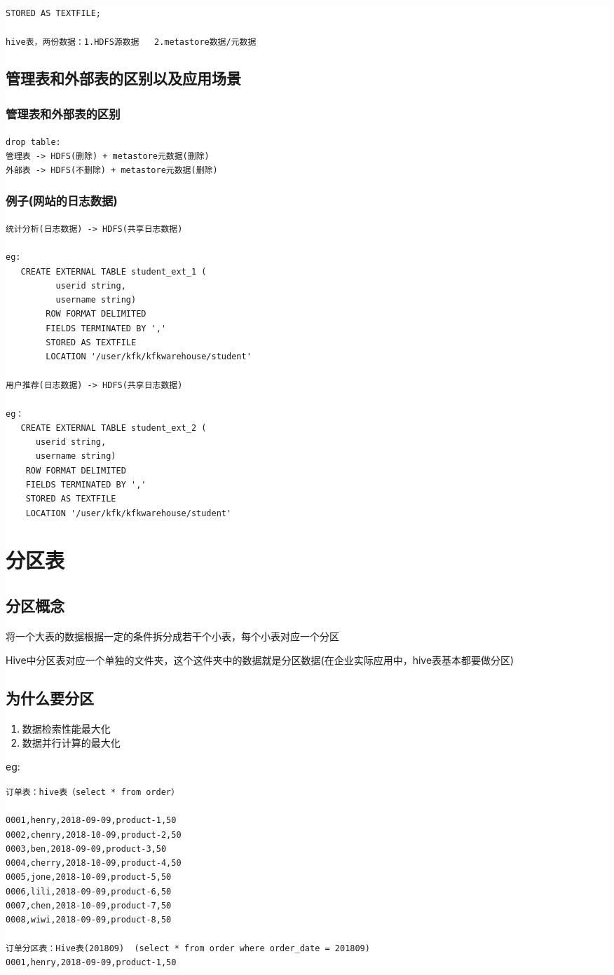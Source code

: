 ```
STORED AS TEXTFILE;
     
hive表，两份数据：1.HDFS源数据   2.metastore数据/元数据
```
## 管理表和外部表的区别以及应用场景
### 管理表和外部表的区别
```
drop table:
管理表 -> HDFS(删除) + metastore元数据(删除)
外部表 -> HDFS(不删除) + metastore元数据(删除)
```    
### 例子(网站的日志数据)
```
统计分析(日志数据) -> HDFS(共享日志数据)

eg:
   CREATE EXTERNAL TABLE student_ext_1 (
          userid string,
          username string)
        ROW FORMAT DELIMITED
        FIELDS TERMINATED BY ','
        STORED AS TEXTFILE
        LOCATION '/user/kfk/kfkwarehouse/student'

用户推荐(日志数据) -> HDFS(共享日志数据)

eg：
   CREATE EXTERNAL TABLE student_ext_2 (
      userid string,
      username string)
    ROW FORMAT DELIMITED
    FIELDS TERMINATED BY ','
    STORED AS TEXTFILE
    LOCATION '/user/kfk/kfkwarehouse/student'
```
# 分区表
## 分区概念
将一个大表的数据根据一定的条件拆分成若干个小表，每个小表对应一个分区

Hive中分区表对应一个单独的文件夹，这个这件夹中的数据就是分区数据(在企业实际应用中，hive表基本都要做分区)
## 为什么要分区
1. 数据检索性能最大化
2. 数据并行计算的最大化

eg:
```
订单表：hive表（select * from order）

0001,henry,2018-09-09,product-1,50
0002,chenry,2018-10-09,product-2,50
0003,ben,2018-09-09,product-3,50
0004,cherry,2018-10-09,product-4,50
0005,jone,2018-10-09,product-5,50
0006,lili,2018-09-09,product-6,50
0007,chen,2018-10-09,product-7,50
0008,wiwi,2018-09-09,product-8,50

订单分区表：Hive表(201809)  (select * from order where order_date = 201809)
0001,henry,2018-09-09,product-1,50
```